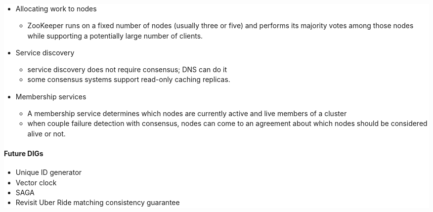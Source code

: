 - Allocating work to nodes
    - ZooKeeper runs on a fixed number of nodes (usually three or five) and performs its majority votes among those nodes while supporting a potentially large number of clients. 

- Service discovery
    - service discovery does not require consensus; DNS can do it
    - some consensus systems support read-only caching replicas.

- Membership services
    - A membership service determines which nodes are currently active and live members of a cluster
    - when couple failure detection with consensus, nodes can come to an agreement about which nodes should be considered alive or not.

#### Future DIGs
- Unique ID generator
- Vector clock
- SAGA
- Revisit Uber Ride matching consistency guarantee

